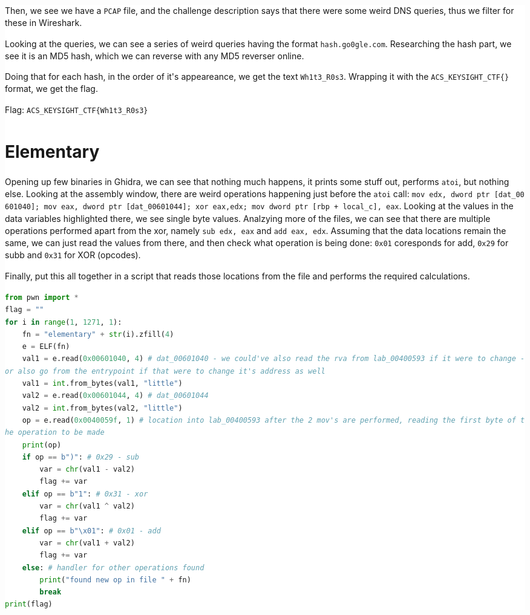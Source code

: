 Then, we see we have a `PCAP` file, and the challenge description says that there were some weird DNS queries, thus we filter for these in Wireshark.

Looking at the queries, we can see a series of weird queries having the format `hash.go0gle.com`. Researching the hash part, we see it is an MD5 hash, which we can reverse with any MD5 reverser online.

Doing that for each hash, in the order of it's appeareance, we get the text `Wh1t3_R0s3`. Wrapping it with the `ACS_KEYSIGHT_CTF{}` format, we get the flag.

Flag: `ACS_KEYSIGHT_CTF{Wh1t3_R0s3}`


# Elementary

Opening up few binaries in Ghidra, we can see that nothing much happens, it prints some stuff out, performs `atoi`, but nothing else. Looking at the assembly window, there are weird operations happening just before the `atoi` call: `mov edx, dword ptr [dat_00601040]; mov eax, dword ptr [dat_00601044]; xor eax,edx; mov dword ptr [rbp + local_c], eax`. Looking at the values in the data variables highlighted there, we see single byte values. Analzying more of the files, we can see that there are multiple operations performed apart from the xor, namely `sub edx, eax` and `add eax, edx`. Assuming that the data locations remain the same, we can just read the values from there, and then check what operation is being done: `0x01` coresponds for add, `0x29` for subb and `0x31` for XOR (opcodes).

Finally, put this all together in a script that reads those locations from the file and performs the required calculations.

```Python
from pwn import *
flag = ""
for i in range(1, 1271, 1):
	fn = "elementary" + str(i).zfill(4)
	e = ELF(fn)
	val1 = e.read(0x00601040, 4) # dat_00601040 - we could've also read the rva from lab_00400593 if it were to change - or also go from the entrypoint if that were to change it's address as well
	val1 = int.from_bytes(val1, "little")
	val2 = e.read(0x00601044, 4) # dat_00601044
	val2 = int.from_bytes(val2, "little")
	op = e.read(0x0040059f, 1) # location into lab_00400593 after the 2 mov's are performed, reading the first byte of the operation to be made
	print(op)
	if op == b")": # 0x29 - sub
		var = chr(val1 - val2)
		flag += var
	elif op == b"1": # 0x31 - xor
		var = chr(val1 ^ val2)
		flag += var
	elif op == b"\x01": # 0x01 - add
		var = chr(val1 + val2)
		flag += var
	else: # handler for other operations found
		print("found new op in file " + fn)
		break
print(flag)

```
